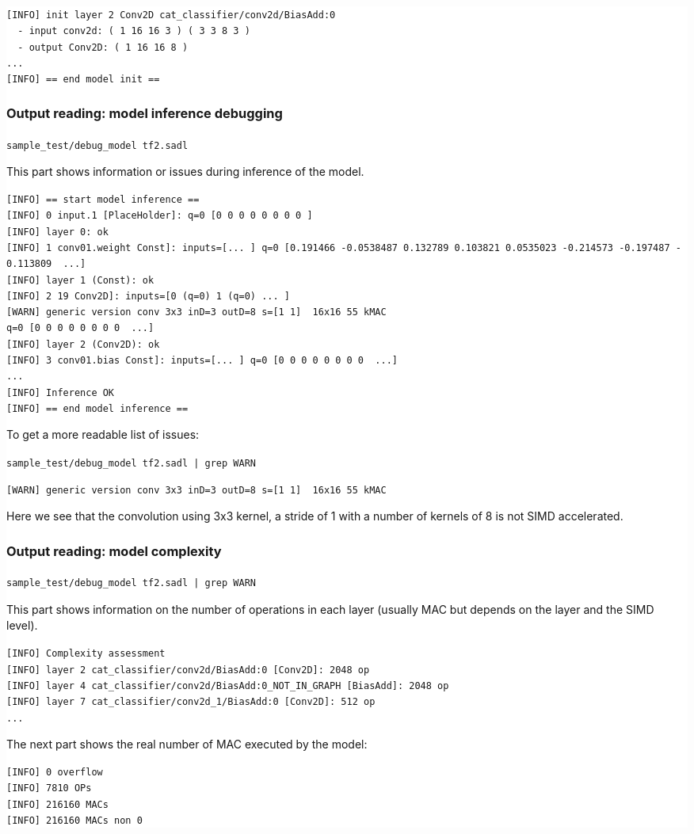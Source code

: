 ```shell
[INFO] init layer 2 Conv2D cat_classifier/conv2d/BiasAdd:0
  - input conv2d: ( 1 16 16 3 ) ( 3 3 8 3 )
  - output Conv2D: ( 1 16 16 8 )
...
[INFO] == end model init ==
```

### Output reading: model inference debugging
```shell
sample_test/debug_model tf2.sadl
```
This part shows information or issues during inference of the model. 
```shell
[INFO] == start model inference ==
[INFO] 0 input.1 [PlaceHolder]: q=0 [0 0 0 0 0 0 0 0 ]
[INFO] layer 0: ok
[INFO] 1 conv01.weight Const]: inputs=[... ] q=0 [0.191466 -0.0538487 0.132789 0.103821 0.0535023 -0.214573 -0.197487 -0.113809  ...]
[INFO] layer 1 (Const): ok
[INFO] 2 19 Conv2D]: inputs=[0 (q=0) 1 (q=0) ... ] 
[WARN] generic version conv 3x3 inD=3 outD=8 s=[1 1]  16x16 55 kMAC
q=0 [0 0 0 0 0 0 0 0  ...]
[INFO] layer 2 (Conv2D): ok
[INFO] 3 conv01.bias Const]: inputs=[... ] q=0 [0 0 0 0 0 0 0 0  ...]
...
[INFO] Inference OK
[INFO] == end model inference ==
```
To get a more readable list of issues:
```shell
sample_test/debug_model tf2.sadl | grep WARN
```
```shell
[WARN] generic version conv 3x3 inD=3 outD=8 s=[1 1]  16x16 55 kMAC
```
Here we see that the convolution using 3x3 kernel, a stride of 1 with a number of kernels of 8 is not SIMD accelerated.

### Output reading: model complexity
```shell
sample_test/debug_model tf2.sadl | grep WARN
```
This part shows information on the number of operations in each layer (usually MAC but depends on the layer and the SIMD level).
```shell
[INFO] Complexity assessment
[INFO] layer 2 cat_classifier/conv2d/BiasAdd:0 [Conv2D]: 2048 op
[INFO] layer 4 cat_classifier/conv2d/BiasAdd:0_NOT_IN_GRAPH [BiasAdd]: 2048 op
[INFO] layer 7 cat_classifier/conv2d_1/BiasAdd:0 [Conv2D]: 512 op
...
```

The next part shows the real number of MAC executed by the model:
```shell
[INFO] 0 overflow
[INFO] 7810 OPs
[INFO] 216160 MACs
[INFO] 216160 MACs non 0
```
